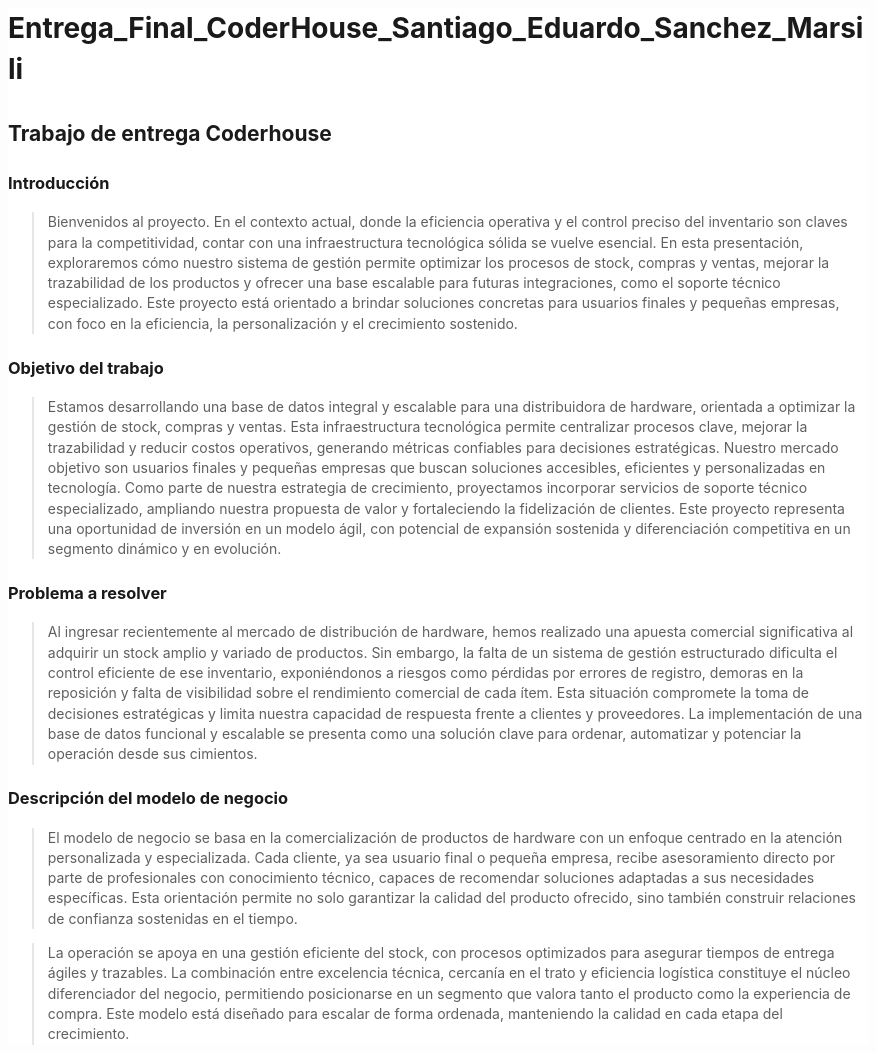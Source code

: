 # Entrega_Final_CoderHouse_Santiago_Eduardo_Sanchez_Marsili


## Trabajo de entrega Coderhouse

### Introducción

> Bienvenidos al proyecto. En el contexto actual, donde la eficiencia operativa y el control preciso del inventario son claves para la competitividad, contar con una infraestructura tecnológica sólida se vuelve esencial. En esta presentación, exploraremos cómo nuestro sistema de gestión permite optimizar los procesos de stock, compras y ventas, mejorar la trazabilidad de los productos y ofrecer una base escalable para futuras integraciones, como el soporte técnico especializado. Este proyecto está orientado a brindar soluciones concretas para usuarios finales y pequeñas empresas, con foco en la eficiencia, la personalización y el crecimiento sostenido.

### Objetivo del trabajo

> Estamos desarrollando una base de datos integral y escalable para una distribuidora de hardware, orientada a optimizar la gestión de stock, compras y ventas. Esta infraestructura tecnológica permite centralizar procesos clave, mejorar la trazabilidad y reducir costos operativos, generando métricas confiables para decisiones estratégicas. Nuestro mercado objetivo son usuarios finales y pequeñas empresas que buscan soluciones accesibles, eficientes y personalizadas en tecnología. Como parte de nuestra estrategia de crecimiento, proyectamos incorporar servicios de soporte técnico especializado, ampliando nuestra propuesta de valor y fortaleciendo la fidelización de clientes. Este proyecto representa una oportunidad de inversión en un modelo ágil, con potencial de expansión sostenida y diferenciación competitiva en un segmento dinámico y en evolución.

### Problema a resolver

> Al ingresar recientemente al mercado de distribución de hardware, hemos realizado una apuesta comercial significativa al adquirir un stock amplio y variado de productos. Sin embargo, la falta de un sistema de gestión estructurado dificulta el control eficiente de ese inventario, exponiéndonos a riesgos como pérdidas por errores de registro, demoras en la reposición y falta de visibilidad sobre el rendimiento comercial de cada ítem. Esta situación compromete la toma de decisiones estratégicas y limita nuestra capacidad de respuesta frente a clientes y proveedores. La implementación de una base de datos funcional y escalable se presenta como una solución clave para ordenar, automatizar y potenciar la operación desde sus cimientos.

### Descripción del modelo de negocio

> El modelo de negocio se basa en la comercialización de productos de hardware con un enfoque centrado en la atención personalizada y especializada. Cada cliente, ya sea usuario final o pequeña empresa, recibe asesoramiento directo por parte de profesionales con conocimiento técnico, capaces de recomendar soluciones adaptadas a sus necesidades específicas. Esta orientación permite no solo garantizar la calidad del producto ofrecido, sino también construir relaciones de confianza sostenidas en el tiempo.

> La operación se apoya en una gestión eficiente del stock, con procesos optimizados para asegurar tiempos de entrega ágiles y trazables. La combinación entre excelencia técnica, cercanía en el trato y eficiencia logística constituye el núcleo diferenciador del negocio, permitiendo posicionarse en un segmento que valora tanto el producto como la experiencia de compra. Este modelo está diseñado para escalar de forma ordenada, manteniendo la calidad en cada etapa del crecimiento.
